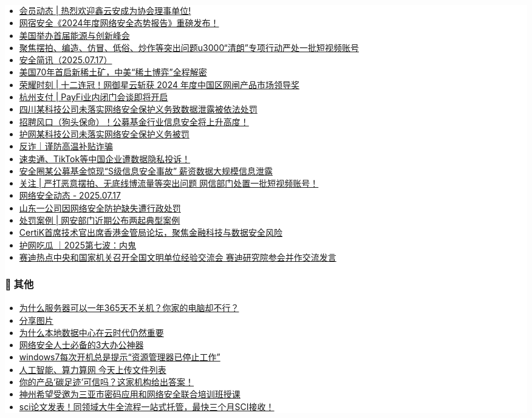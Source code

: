 * [会员动态 | 热烈欢迎鑫云安成为协会理事单位!](https://mp.weixin.qq.com/s?__biz=MzU0Mzk0NDQyOA==&mid=2247522288&idx=1&sn=b8200431cf367e9b043f6e53d201126d)
* [网宿安全《2024年度网络安全态势报告》重磅发布！](https://mp.weixin.qq.com/s?__biz=MzUyMDQ4OTkyMg==&mid=2247549038&idx=1&sn=5ceb4845773756c2a68bab2f337e89d2)
* [美国举办首届能源与创新峰会](https://mp.weixin.qq.com/s?__biz=MzI1OTExNDY1NQ==&mid=2651621460&idx=2&sn=74dca22715c022a489714f414a1a818e)
* [聚焦摆拍、编造、仿冒、低俗、炒作等突出问题u3000“清朗”专项行动严处一批短视频账号](https://mp.weixin.qq.com/s?__biz=MjM5MzMwMDU5NQ==&mid=2649173841&idx=2&sn=35e686318451b3e6f8f3264ac49d413e)
* [安全简讯（2025.07.17）](https://mp.weixin.qq.com/s?__biz=MzkzNzY5OTg2Ng==&mid=2247501334&idx=1&sn=a74d6caf058078e82ba349aee1f7a95d)
* [美国70年首启新稀土矿，中美“稀土博弈”全程解密](https://mp.weixin.qq.com/s?__biz=MzkwNzM0NzA5MA==&mid=2247510331&idx=1&sn=6f0bc234fb11605962f07b93e56c089c)
* [荣耀时刻 | 十二连冠！网御星云斩获 2024 年度中国区网闸产品市场领导奖](https://mp.weixin.qq.com/s?__biz=MzA3NDUzMjc5Ng==&mid=2650203716&idx=1&sn=c37f55832f889546b49436ab6988595b)
* [杭州支付 | PayFi业内闭门会谈即将开启](https://mp.weixin.qq.com/s?__biz=MzkyMzI2NzIyMw==&mid=2247489296&idx=1&sn=1242cb42eabe26e345d5babeb41200f4)
* [四川某科技公司未落实网络安全保护义务致数据泄露被依法处罚](https://mp.weixin.qq.com/s?__biz=MzIzNDIxODkyMg==&mid=2650086653&idx=1&sn=ea4c301806fdecdd087f9d608ea9aa29)
* [招聘风口（狗头保命）！公募基金行业信息安全将上升高度！](https://mp.weixin.qq.com/s?__biz=MzkwOTczNzIxNQ==&mid=2247486654&idx=1&sn=4f773eff7ad6c47ae4616c228caeac31)
* [护网某科技公司未落实网络安全保护义务被罚](https://mp.weixin.qq.com/s?__biz=MzkzNjIzMjM5Ng==&mid=2247492809&idx=1&sn=81bf1a496da71f0e4e29f695774a1552)
* [反诈｜谨防高温补贴诈骗](https://mp.weixin.qq.com/s?__biz=Mzk3NTc2NDk2MQ==&mid=2247483809&idx=1&sn=ce2494f6c744147dd4855bd8b0f059a5)
* [速卖通、TikTok等中国企业遭数据隐私投诉！](https://mp.weixin.qq.com/s?__biz=MzUzODYyMDIzNw==&mid=2247519249&idx=1&sn=27b998ab21745b033f27ad5ab6b01e29)
* [安全圈某公募基金惊现“S级信息安全事故” 薪资数据大规模信息泄露](https://mp.weixin.qq.com/s?__biz=MzIzMzE4NDU1OQ==&mid=2652070700&idx=1&sn=0bfcf5f70f4bd4aec9db6c615bca621a)
* [关注 | 严打恶意摆拍、无底线博流量等突出问题 网信部门处置一批短视频账号！](https://mp.weixin.qq.com/s?__biz=MzA5MzE5MDAzOA==&mid=2664245703&idx=1&sn=5cb2564370fe29e05a6317c92ae0701d)
* [网络安全动态 - 2025.07.17](https://mp.weixin.qq.com/s?__biz=MzU1MzEzMzAxMA==&mid=2247500123&idx=1&sn=69a6eb43b199bfe85599a0ad03af5a61)
* [山东一公司因网络安全防护缺失遭行政处罚](https://mp.weixin.qq.com/s?__biz=MzkwMTMyMDQ3Mw==&mid=2247600700&idx=3&sn=8ec368340681a398688f238af517aafc)
* [处罚案例 | 网安部门近期公布两起典型案例](https://mp.weixin.qq.com/s?__biz=MzU5OTQ0NzY3Ng==&mid=2247500323&idx=1&sn=fe92ca71f17ac7b7374239dcbfd149af)
* [CertiK首席技术官出席香港金管局论坛，聚焦金融科技与数据安全风险](https://mp.weixin.qq.com/s?__biz=MzU5OTg4MTIxMw==&mid=2247504422&idx=1&sn=c58441494f9aa8cc35cf5b6205ce72d8)
* [护网吃瓜 ｜2025第七波：内鬼](https://mp.weixin.qq.com/s?__biz=MzU2NDY2OTU4Nw==&mid=2247521896&idx=1&sn=ebb17873cb0674fe40419799a0d9d05b)
* [赛迪热点中央和国家机关召开全国文明单位经验交流会 赛迪研究院参会并作交流发言](https://mp.weixin.qq.com/s?__biz=MjM5NzYwNDU0Mg==&mid=2649253053&idx=1&sn=36e225dee90c61606c868e3025ce5c88)

### 📌 其他

* [为什么服务器可以一年365天不关机？你家的电脑却不行？](https://mp.weixin.qq.com/s?__biz=MzIyMzIwNzAxMQ==&mid=2649469459&idx=1&sn=1785125ac136bd00834290131d689fe9)
* [分享图片](https://mp.weixin.qq.com/s?__biz=MzI3Njc1MjcxMg==&mid=2247495916&idx=1&sn=3f2f37ed56225b97b81ddebf3e549383)
* [为什么本地数据中心在云时代仍然重要](https://mp.weixin.qq.com/s?__biz=MzA5MzU5MzQzMA==&mid=2652117123&idx=1&sn=fab1a696b24dceb2e923fc41934d6651)
* [网络安全人士必备的3大办公神器](https://mp.weixin.qq.com/s?__biz=MzI3NzM5NDA0NA==&mid=2247491692&idx=1&sn=fbe809bc63f4adedb9d483c4fd7b4458)
* [windows7每次开机总是提示“资源管理器已停止工作”](https://mp.weixin.qq.com/s?__biz=MzI4MjkxNzY1NQ==&mid=2247486543&idx=1&sn=119fa553229af1c6bd2185a33e932a6f)
* [人工智能、算力算网 今天上传文件列表](https://mp.weixin.qq.com/s?__biz=MjM5OTk4MDE2MA==&mid=2655286945&idx=2&sn=0a5f4bb5ebd9e9e7984c4a8dc8e9af3a)
* [你的产品‘碳足迹’可信吗？这家机构给出答案！](https://mp.weixin.qq.com/s?__biz=MjM5NzYwNDU0Mg==&mid=2649253030&idx=1&sn=195725804d6f47cd7211161106023e29)
* [神州希望受邀为三亚市密码应用和网络安全联合培训班授课](https://mp.weixin.qq.com/s?__biz=MzA4Mzg1ODMwMg==&mid=2650725739&idx=1&sn=a527abb85ed391502fe45d1d1f78af56)
* [sci论文发表！同领域大牛全流程一站式托管，最快三个月SCI接收！](https://mp.weixin.qq.com/s?__biz=MzAwMjQ2NTQ4Mg==&mid=2247499751&idx=2&sn=363414a0d06368fdbb7a0a03f23cd2a0)